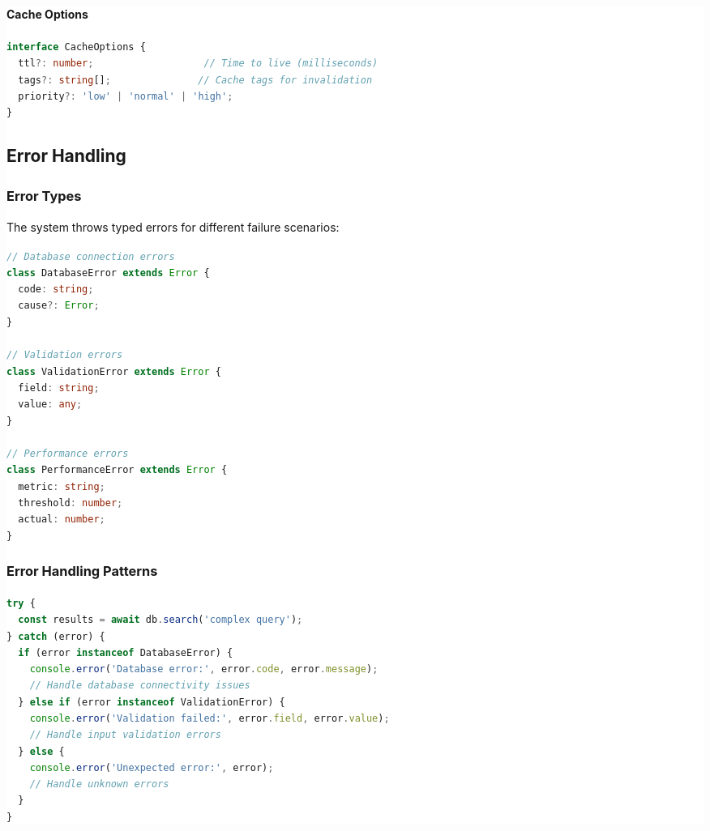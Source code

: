 #### Cache Options

```typescript
interface CacheOptions {
  ttl?: number;                   // Time to live (milliseconds)
  tags?: string[];               // Cache tags for invalidation
  priority?: 'low' | 'normal' | 'high';
}
```

## Error Handling

### Error Types

The system throws typed errors for different failure scenarios:

```typescript
// Database connection errors
class DatabaseError extends Error {
  code: string;
  cause?: Error;
}

// Validation errors
class ValidationError extends Error {
  field: string;
  value: any;
}

// Performance errors
class PerformanceError extends Error {
  metric: string;
  threshold: number;
  actual: number;
}
```

### Error Handling Patterns

```typescript
try {
  const results = await db.search('complex query');
} catch (error) {
  if (error instanceof DatabaseError) {
    console.error('Database error:', error.code, error.message);
    // Handle database connectivity issues
  } else if (error instanceof ValidationError) {
    console.error('Validation failed:', error.field, error.value);
    // Handle input validation errors
  } else {
    console.error('Unexpected error:', error);
    // Handle unknown errors
  }
}
```
